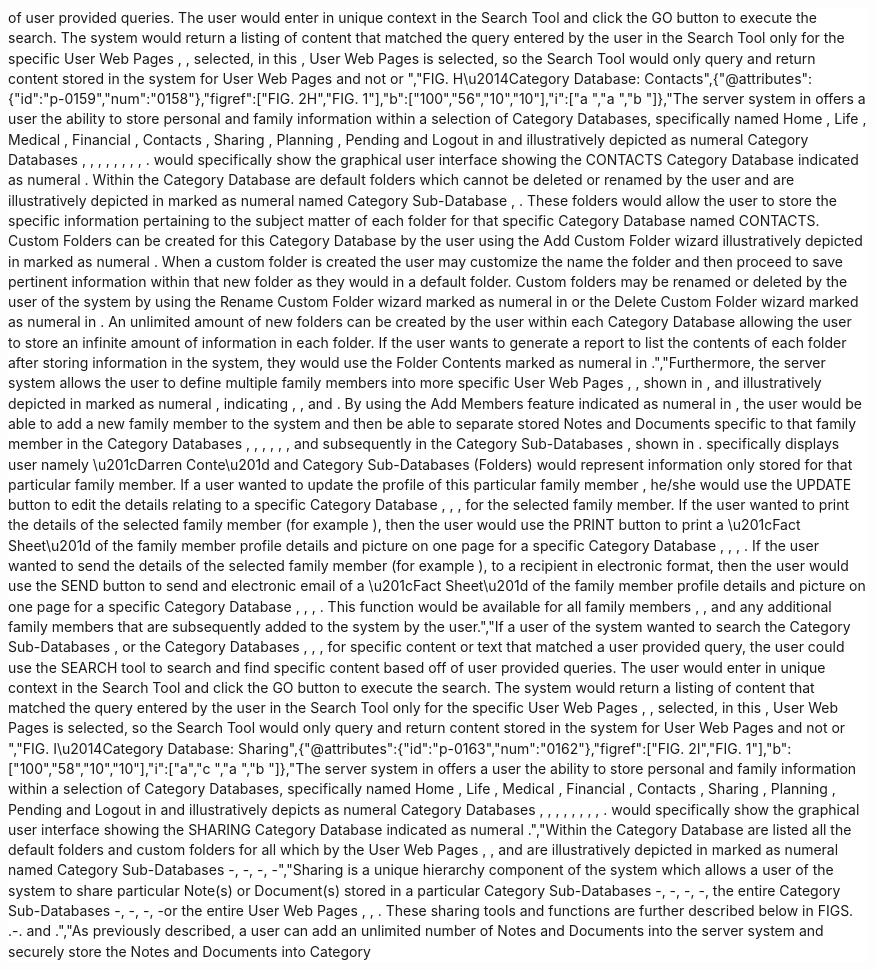 of user provided queries. The user would enter in unique context in the Search Tool and click the GO button  to execute the search. The system would return a listing of content that matched the query entered by the user in the Search Tool only for the specific User Web Pages , , selected, in this , User Web Pages is selected, so the Search Tool would only query and return content stored in the system for User Web Pages and not or ","FIG. H\u2014Category Database: Contacts",{"@attributes":{"id":"p-0159","num":"0158"},"figref":["FIG. 2H","FIG. 1"],"b":["100","56","10","10"],"i":["a ","a ","b "]},"The server system  in  offers a user the ability to store personal and family information within a selection of Category Databases, specifically named Home , Life , Medical , Financial , Contacts , Sharing , Planning , Pending  and Logout  in  and illustratively depicted as numeral  Category Databases , , , , , , , , .  would specifically show the graphical user interface showing the CONTACTS Category Database indicated as numeral . Within the Category Database  are default folders which cannot be deleted or renamed by the user and are illustratively depicted in  marked as numeral  named Category Sub-Database , . These folders would allow the user to store the specific information pertaining to the subject matter of each folder for that specific Category Database  named CONTACTS. Custom Folders can be created for this Category Database by the user using the Add Custom Folder wizard illustratively depicted in  marked as numeral . When a custom folder is created the user may customize the name the folder and then proceed to save pertinent information within that new folder as they would in a default folder. Custom folders may be renamed or deleted by the user of the system by using the Rename Custom Folder wizard marked as numeral  in  or the Delete Custom Folder wizard marked as numeral  in . An unlimited amount of new folders can be created by the user within each Category Database allowing the user to store an infinite amount of information in each folder. If the user wants to generate a report to list the contents of each folder after storing information in the system, they would use the Folder Contents marked as numeral  in .","Furthermore, the server system  allows the user to define multiple family members into more specific User Web Pages , , shown in , and illustratively depicted in  marked as numeral , indicating , , and . By using the Add Members feature indicated as numeral  in , the user would be able to add a new family member to the system and then be able to separate stored Notes and Documents specific to that family member in the Category Databases , , , , , ,  and subsequently in the Category Sub-Databases , shown in .  specifically displays user namely \u201cDarren Conte\u201d and Category Sub-Databases (Folders) would represent information only stored for that particular family member. If a user wanted to update the profile of this particular family member , he\/she would use the UPDATE button  to edit the details relating to a specific Category Database , , ,  for the selected family member. If the user wanted to print the details of the selected family member (for example ), then the user would use the PRINT  button to print a \u201cFact Sheet\u201d of the family member profile details and picture on one page for a specific Category Database , , , . If the user wanted to send the details of the selected family member (for example ), to a recipient in electronic format, then the user would use the SEND  button to send and electronic email of a \u201cFact Sheet\u201d of the family member profile details and picture on one page for a specific Category Database , , , . This function would be available for all family members , , and any additional family members that are subsequently added to the system by the user.","If a user of the system wanted to search the Category Sub-Databases , or the Category Databases , , ,  for specific content or text that matched a user provided query, the user could use the SEARCH tool  to search and find specific content based off of user provided queries. The user would enter in unique context in the Search Tool and click the GO button  to execute the search. The system would return a listing of content that matched the query entered by the user in the Search Tool only for the specific User Web Pages , , selected, in this , User Web Pages is selected, so the Search Tool would only query and return content stored in the system for User Web Pages and not or ","FIG. I\u2014Category Database: Sharing",{"@attributes":{"id":"p-0163","num":"0162"},"figref":["FIG. 2I","FIG. 1"],"b":["100","58","10","10"],"i":["a","c ","a ","b "]},"The server system  in  offers a user the ability to store personal and family information within a selection of Category Databases, specifically named Home , Life , Medical , Financial , Contacts , Sharing , Planning , Pending  and Logout  in  and illustratively depicts as numeral  Category Databases , , , , , , , , .  would specifically show the graphical user interface showing the SHARING Category Database indicated as numeral .","Within the Category Database  are listed all the default folders and custom folders for all which by the User Web Pages , , and are illustratively depicted in  marked as numeral  named Category Sub-Databases -, -, -, -","Sharing is a unique hierarchy component of the system which allows a user of the system to share particular Note(s) or Document(s) stored in a particular Category Sub-Databases -, -, -, -, the entire Category Sub-Databases -, -, -, -or the entire User Web Pages , , . These sharing tools and functions are further described below in FIGS. .-. and .","As previously described, a user can add an unlimited number of Notes and Documents into the server system  and securely store the Notes and Documents into Category